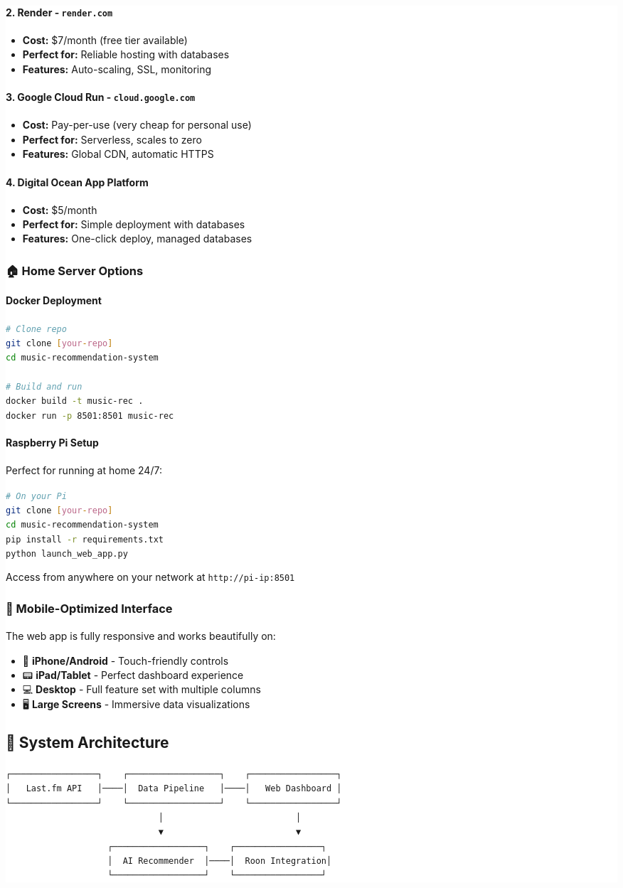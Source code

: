 #### 2. **Render** - `render.com`
- **Cost:** $7/month (free tier available)
- **Perfect for:** Reliable hosting with databases
- **Features:** Auto-scaling, SSL, monitoring

#### 3. **Google Cloud Run** - `cloud.google.com`
- **Cost:** Pay-per-use (very cheap for personal use)
- **Perfect for:** Serverless, scales to zero
- **Features:** Global CDN, automatic HTTPS

#### 4. **Digital Ocean App Platform**
- **Cost:** $5/month
- **Perfect for:** Simple deployment with databases
- **Features:** One-click deploy, managed databases

### 🏠 Home Server Options

#### **Docker Deployment**
```bash
# Clone repo
git clone [your-repo]
cd music-recommendation-system

# Build and run
docker build -t music-rec .
docker run -p 8501:8501 music-rec
```

#### **Raspberry Pi Setup**
Perfect for running at home 24/7:
```bash
# On your Pi
git clone [your-repo]
cd music-recommendation-system
pip install -r requirements.txt
python launch_web_app.py
```

Access from anywhere on your network at `http://pi-ip:8501`

### 📱 Mobile-Optimized Interface

The web app is fully responsive and works beautifully on:
- 📱 **iPhone/Android** - Touch-friendly controls
- 📟 **iPad/Tablet** - Perfect dashboard experience  
- 💻 **Desktop** - Full feature set with multiple columns
- 🖥️ **Large Screens** - Immersive data visualizations

## 🔧 System Architecture

```
┌─────────────────┐    ┌──────────────────┐    ┌─────────────────┐
│   Last.fm API   │────│  Data Pipeline   │────│   Web Dashboard │
└─────────────────┘    └──────────────────┘    └─────────────────┘
                              │                          │
                              ▼                          ▼
                    ┌──────────────────┐    ┌─────────────────┐
                    │  AI Recommender  │────│  Roon Integration│
                    └──────────────────┘    └─────────────────┘
```
